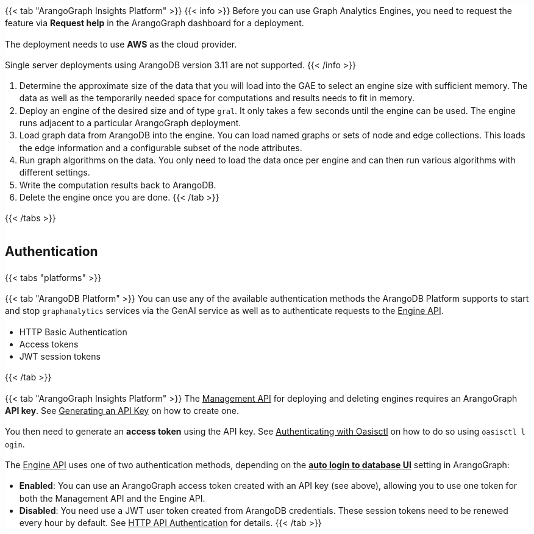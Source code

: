 {{< tab "ArangoGraph Insights Platform" >}}
{{< info >}}
Before you can use Graph Analytics Engines, you need to request the feature
via __Request help__ in the ArangoGraph dashboard for a deployment.

The deployment needs to use **AWS** as the cloud provider.

Single server deployments using ArangoDB version 3.11 are not supported.
{{< /info >}}

1. Determine the approximate size of the data that you will load into the GAE
   to select an engine size with sufficient memory. The data as well as the
   temporarily needed space for computations and results needs to fit in memory.
2. Deploy an engine of the desired size and of type `gral`. It only takes a few
   seconds until the engine can be used. The engine runs adjacent to a particular
   ArangoGraph deployment.
3. Load graph data from ArangoDB into the engine. You can load named graphs or
   sets of node and edge collections. This loads the edge information and a
   configurable subset of the node attributes.
4. Run graph algorithms on the data. You only need to load the data once per
   engine and can then run various algorithms with different settings.
5. Write the computation results back to ArangoDB.
6. Delete the engine once you are done.
{{< /tab >}}

{{< /tabs >}}

## Authentication

{{< tabs "platforms" >}}

{{< tab "ArangoDB Platform" >}}
You can use any of the available authentication methods the ArangoDB Platform
supports to start and stop `graphanalytics` services via the GenAI service as
well as to authenticate requests to the [Engine API](#engine-api).

- HTTP Basic Authentication
- Access tokens
- JWT session tokens

{{< /tab >}}

{{< tab "ArangoGraph Insights Platform" >}}
The [Management API](#management-api) for deploying and deleting engines requires
an ArangoGraph **API key**. See
[Generating an API Key](../arangograph/api/get-started.md#generating-an-api-key)
on how to create one.

You then need to generate an **access token** using the API key. See
[Authenticating with Oasisctl](../arangograph/api/get-started.md#authenticating-with-oasisctl)
on how to do so using `oasisctl login`.

The [Engine API](#engine-api) uses one of two authentication methods, depending
on the [__auto login to database UI__](../arangograph/deployments/_index.md#auto-login-to-database-ui)
setting in ArangoGraph:
- **Enabled**: You can use an ArangoGraph access token created with an API key
  (see above), allowing you to use one token for both the Management API and
  the Engine API.
- **Disabled**: You need use a JWT user token created from ArangoDB credentials.
  These session tokens need to be renewed every hour by default. See
  [HTTP API Authentication](../develop/http-api/authentication.md#jwt-user-tokens)
  for details.
{{< /tab >}}
